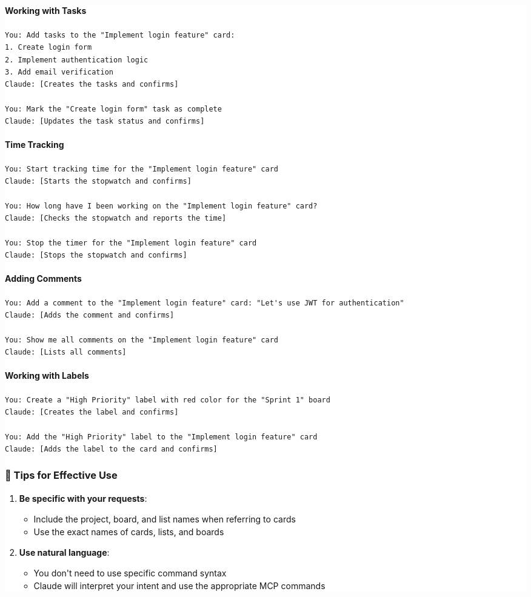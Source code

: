 #### Working with Tasks

```
You: Add tasks to the "Implement login feature" card:
1. Create login form
2. Implement authentication logic
3. Add email verification
Claude: [Creates the tasks and confirms]

You: Mark the "Create login form" task as complete
Claude: [Updates the task status and confirms]
```

#### Time Tracking

```
You: Start tracking time for the "Implement login feature" card
Claude: [Starts the stopwatch and confirms]

You: How long have I been working on the "Implement login feature" card?
Claude: [Checks the stopwatch and reports the time]

You: Stop the timer for the "Implement login feature" card
Claude: [Stops the stopwatch and confirms]
```

#### Adding Comments

```
You: Add a comment to the "Implement login feature" card: "Let's use JWT for authentication"
Claude: [Adds the comment and confirms]

You: Show me all comments on the "Implement login feature" card
Claude: [Lists all comments]
```

#### Working with Labels

```
You: Create a "High Priority" label with red color for the "Sprint 1" board
Claude: [Creates the label and confirms]

You: Add the "High Priority" label to the "Implement login feature" card
Claude: [Adds the label to the card and confirms]
```

### 💯 Tips for Effective Use

1. **Be specific with your requests**:
   - Include the project, board, and list names when referring to cards
   - Use the exact names of cards, lists, and boards

2. **Use natural language**:
   - You don't need to use specific command syntax
   - Claude will interpret your intent and use the appropriate MCP commands
